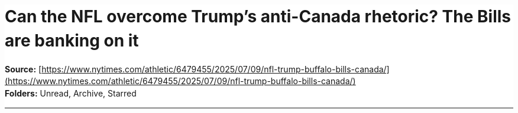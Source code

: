 # Can the NFL overcome Trump’s anti-Canada rhetoric? The Bills are banking on it

**Source:** [https://www.nytimes.com/athletic/6479455/2025/07/09/nfl-trump-buffalo-bills-canada/](https://www.nytimes.com/athletic/6479455/2025/07/09/nfl-trump-buffalo-bills-canada/)  
**Folders:** Unread, Archive, Starred  

---
